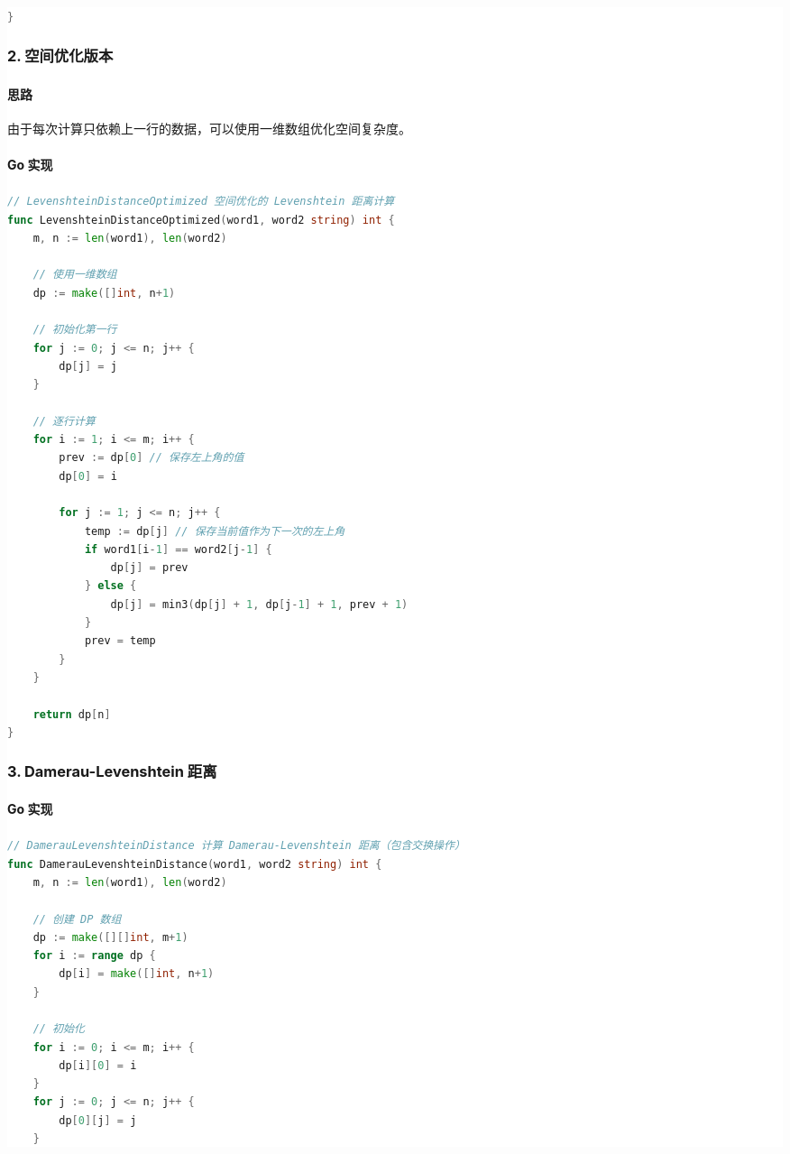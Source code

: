 ```go
}
```

### 2. 空间优化版本

#### 思路
由于每次计算只依赖上一行的数据，可以使用一维数组优化空间复杂度。

#### Go 实现
```go
// LevenshteinDistanceOptimized 空间优化的 Levenshtein 距离计算
func LevenshteinDistanceOptimized(word1, word2 string) int {
	m, n := len(word1), len(word2)
	
	// 使用一维数组
	dp := make([]int, n+1)
	
	// 初始化第一行
	for j := 0; j <= n; j++ {
		dp[j] = j
	}
	
	// 逐行计算
	for i := 1; i <= m; i++ {
		prev := dp[0] // 保存左上角的值
		dp[0] = i
		
		for j := 1; j <= n; j++ {
			temp := dp[j] // 保存当前值作为下一次的左上角
			if word1[i-1] == word2[j-1] {
				dp[j] = prev
			} else {
				dp[j] = min3(dp[j] + 1, dp[j-1] + 1, prev + 1)
			}
			prev = temp
		}
	}
	
	return dp[n]
}
```

### 3. Damerau-Levenshtein 距离

#### Go 实现
```go
// DamerauLevenshteinDistance 计算 Damerau-Levenshtein 距离（包含交换操作）
func DamerauLevenshteinDistance(word1, word2 string) int {
	m, n := len(word1), len(word2)
	
	// 创建 DP 数组
	dp := make([][]int, m+1)
	for i := range dp {
		dp[i] = make([]int, n+1)
	}
	
	// 初始化
	for i := 0; i <= m; i++ {
		dp[i][0] = i
	}
	for j := 0; j <= n; j++ {
		dp[0][j] = j
	}
```